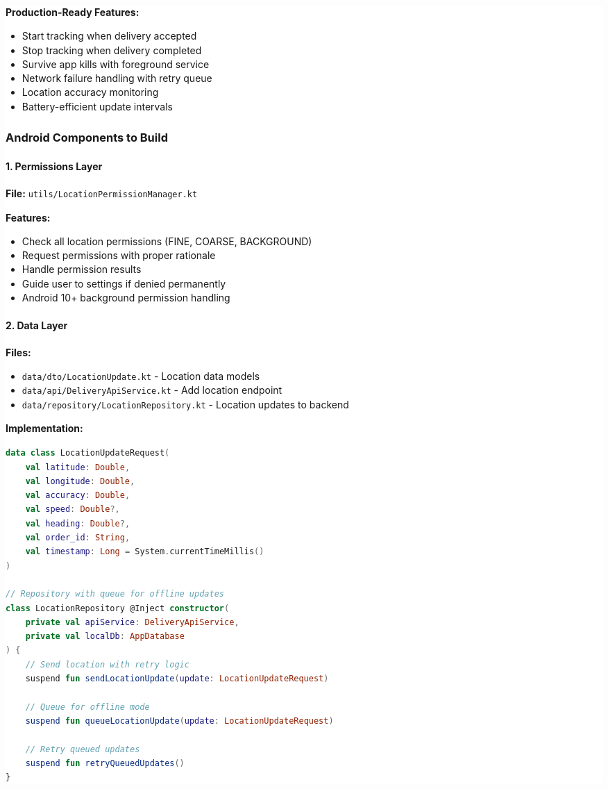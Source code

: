 **Production-Ready Features:**
- Start tracking when delivery accepted
- Stop tracking when delivery completed
- Survive app kills with foreground service
- Network failure handling with retry queue
- Location accuracy monitoring
- Battery-efficient update intervals

### Android Components to Build

#### 1. Permissions Layer
**File:** `utils/LocationPermissionManager.kt`

**Features:**
- Check all location permissions (FINE, COARSE, BACKGROUND)
- Request permissions with proper rationale
- Handle permission results
- Guide user to settings if denied permanently
- Android 10+ background permission handling

#### 2. Data Layer
**Files:**
- `data/dto/LocationUpdate.kt` - Location data models
- `data/api/DeliveryApiService.kt` - Add location endpoint
- `data/repository/LocationRepository.kt` - Location updates to backend

**Implementation:**
```kotlin
data class LocationUpdateRequest(
    val latitude: Double,
    val longitude: Double,
    val accuracy: Double,
    val speed: Double?,
    val heading: Double?,
    val order_id: String,
    val timestamp: Long = System.currentTimeMillis()
)

// Repository with queue for offline updates
class LocationRepository @Inject constructor(
    private val apiService: DeliveryApiService,
    private val localDb: AppDatabase
) {
    // Send location with retry logic
    suspend fun sendLocationUpdate(update: LocationUpdateRequest)
    
    // Queue for offline mode
    suspend fun queueLocationUpdate(update: LocationUpdateRequest)
    
    // Retry queued updates
    suspend fun retryQueuedUpdates()
}
```
